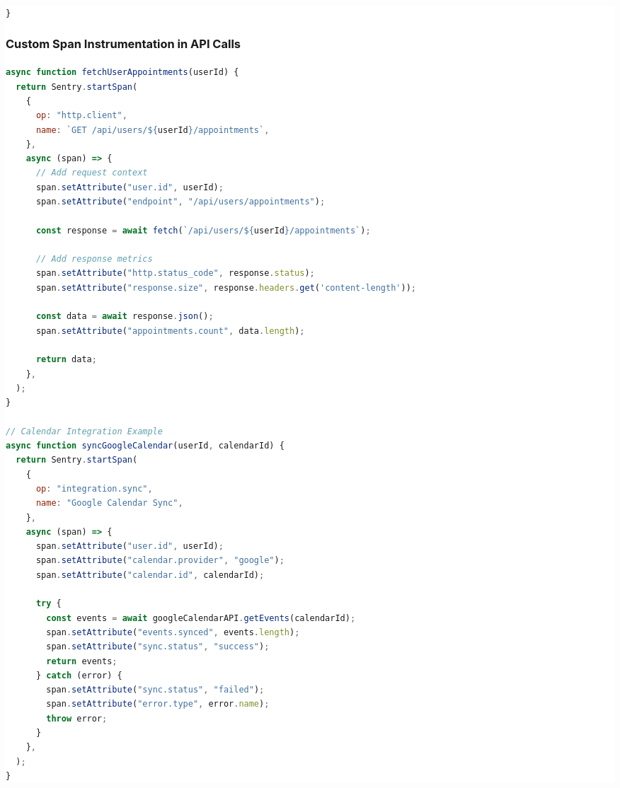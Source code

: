 ```javascript
}
```

### Custom Span Instrumentation in API Calls

```javascript
async function fetchUserAppointments(userId) {
  return Sentry.startSpan(
    {
      op: "http.client",
      name: `GET /api/users/${userId}/appointments`,
    },
    async (span) => {
      // Add request context
      span.setAttribute("user.id", userId);
      span.setAttribute("endpoint", "/api/users/appointments");
      
      const response = await fetch(`/api/users/${userId}/appointments`);
      
      // Add response metrics
      span.setAttribute("http.status_code", response.status);
      span.setAttribute("response.size", response.headers.get('content-length'));
      
      const data = await response.json();
      span.setAttribute("appointments.count", data.length);
      
      return data;
    },
  );
}

// Calendar Integration Example
async function syncGoogleCalendar(userId, calendarId) {
  return Sentry.startSpan(
    {
      op: "integration.sync",
      name: "Google Calendar Sync",
    },
    async (span) => {
      span.setAttribute("user.id", userId);
      span.setAttribute("calendar.provider", "google");
      span.setAttribute("calendar.id", calendarId);
      
      try {
        const events = await googleCalendarAPI.getEvents(calendarId);
        span.setAttribute("events.synced", events.length);
        span.setAttribute("sync.status", "success");
        return events;
      } catch (error) {
        span.setAttribute("sync.status", "failed");
        span.setAttribute("error.type", error.name);
        throw error;
      }
    },
  );
}
```
